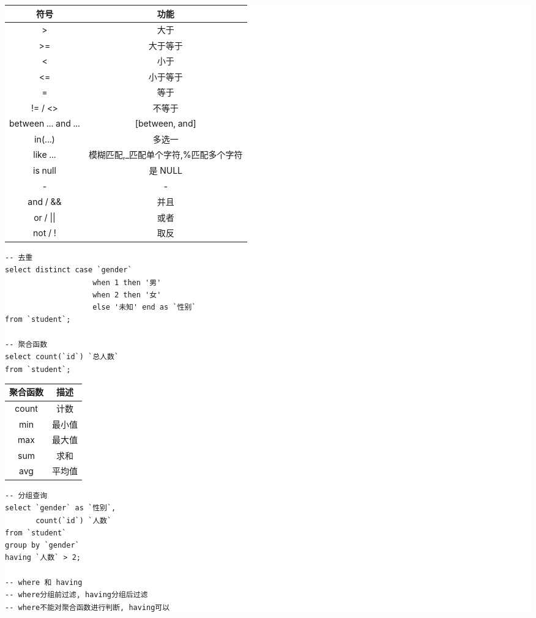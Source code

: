 |         符号          |             功能             |
|:-------------------:|:--------------------------:|
|          >          |             大于             |
|         >=          |            大于等于            |
|          <          |             小于             |
|         <=          |            小于等于            |
|          =          |             等于             |
|       != / <>       |            不等于             |
| between ... and ... |       [between, and]       |
|       in(...)       |            多选一             |
|      like ...       |   模糊匹配,\_匹配单个字符,%匹配多个字符    |
|       is null       |           是 NULL           |
|          -          |             -              |
|      and / &&       |             并且             |
|  or / &#124;&#124;  |             或者             |
|       not / !       |             取反             |

```mysql
-- 去重
select distinct case `gender`
                    when 1 then '男'
                    when 2 then '女'
                    else '未知' end as `性别`
from `student`;

-- 聚合函数
select count(`id`) `总人数`
from `student`;
```

| 聚合函数  | 描述  |
|:-----:|:---:|
| count | 计数  |
|  min  | 最小值 |
|  max  | 最大值 |
|  sum  | 求和  |
|  avg  | 平均值 |

```mysql
-- 分组查询
select `gender` as `性别`,
       count(`id`) `人数`
from `student`
group by `gender`
having `人数` > 2;

-- where 和 having
-- where分组前过滤, having分组后过滤
-- where不能对聚合函数进行判断, having可以
```
